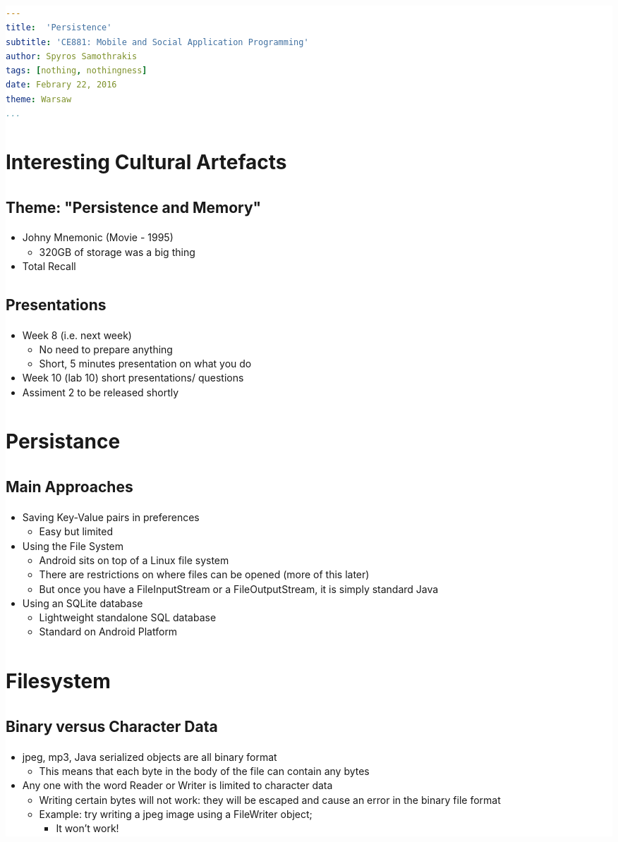 ```yaml
---
title:  'Persistence'
subtitle: 'CE881: Mobile and Social Application Programming'
author: Spyros Samothrakis 
tags: [nothing, nothingness]
date: Febrary 22, 2016
theme: Warsaw
...
```



# Interesting Cultural Artefacts
## Theme: "Persistence and Memory" 
* Johny Mnemonic (Movie - 1995)
  * 320GB of storage was a big thing
* Total Recall 

## Presentations
* Week 8 (i.e. next week)
    * No need to prepare anything
    * Short, 5 minutes presentation on what you do
* Week 10 (lab 10) short presentations/ questions
* Assiment 2 to be released shortly


# Persistance 
## Main Approaches

* Saving Key-Value pairs in preferences
    * Easy but limited
* Using the File System
    * Android sits on top of a Linux file system
    * There are restrictions on where files can be opened (more of this later)
    * But once you have a FileInputStream or a FileOutputStream, it is simply standard Java
* Using an SQLite database
    * Lightweight standalone SQL database
    * Standard on Android Platform

# Filesystem

## Binary versus Character Data

* jpeg, mp3, Java serialized objects are all binary format
    * This means that each byte in the body of the file can contain any bytes
* Any one with the word Reader or Writer is limited to character data
    * Writing certain bytes will not work: they will be escaped and cause an error in the binary file format
    * Example: try writing a jpeg image using a FileWriter object;
        * It won’t work!
